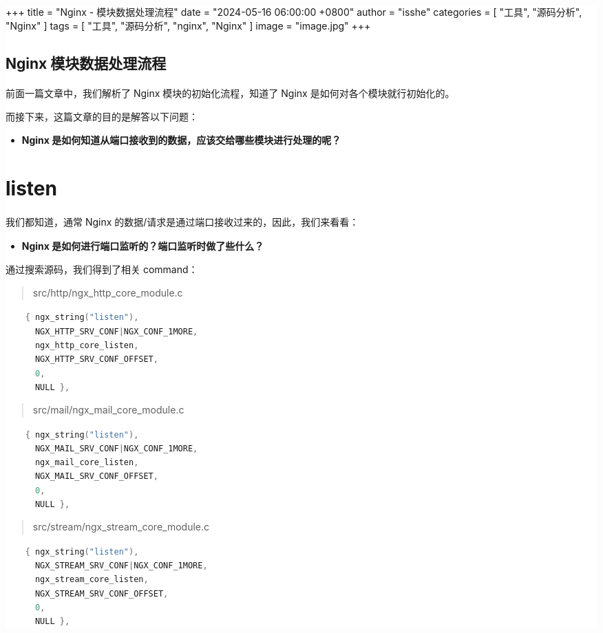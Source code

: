 +++
title = "Nginx - 模块数据处理流程"
date = "2024-05-16 06:00:00 +0800"
author = "isshe"
categories = [ "工具", "源码分析", "Nginx" ]
tags = [ "工具", "源码分析", "nginx", "Nginx" ]
image = "image.jpg"
+++

Nginx 模块数据处理流程
---

前面一篇文章中，我们解析了 Nginx 模块的初始化流程，知道了 Nginx 是如何对各个模块就行初始化的。

而接下来，这篇文章的目的是解答以下问题：

- **Nginx 是如何知道从端口接收到的数据，应该交给哪些模块进行处理的呢？**

# listen

我们都知道，通常 Nginx 的数据/请求是通过端口接收过来的，因此，我们来看看：

- **Nginx 是如何进行端口监听的？端口监听时做了些什么？**

通过搜索源码，我们得到了相关 command：

> src/http/ngx_http_core_module.c

```c
    { ngx_string("listen"),
      NGX_HTTP_SRV_CONF|NGX_CONF_1MORE,
      ngx_http_core_listen,
      NGX_HTTP_SRV_CONF_OFFSET,
      0,
      NULL },
```

> src/mail/ngx_mail_core_module.c

```c
    { ngx_string("listen"),
      NGX_MAIL_SRV_CONF|NGX_CONF_1MORE,
      ngx_mail_core_listen,
      NGX_MAIL_SRV_CONF_OFFSET,
      0,
      NULL },
```

> src/stream/ngx_stream_core_module.c

```c
    { ngx_string("listen"),
      NGX_STREAM_SRV_CONF|NGX_CONF_1MORE,
      ngx_stream_core_listen,
      NGX_STREAM_SRV_CONF_OFFSET,
      0,
      NULL },
```
